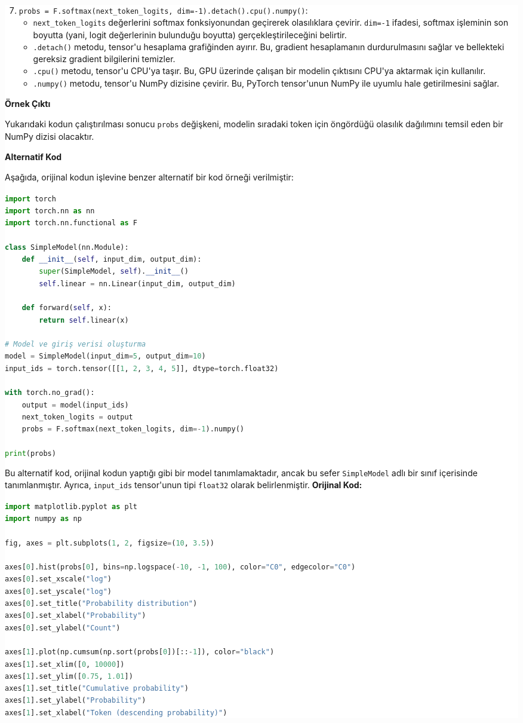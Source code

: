 7. `probs = F.softmax(next_token_logits, dim=-1).detach().cpu().numpy()`:
   - `next_token_logits` değerlerini softmax fonksiyonundan geçirerek olasılıklara çevirir. `dim=-1` ifadesi, softmax işleminin son boyutta (yani, logit değerlerinin bulunduğu boyutta) gerçekleştirileceğini belirtir.
   - `.detach()` metodu, tensor'u hesaplama grafiğinden ayırır. Bu, gradient hesaplamanın durdurulmasını sağlar ve bellekteki gereksiz gradient bilgilerini temizler.
   - `.cpu()` metodu, tensor'u CPU'ya taşır. Bu, GPU üzerinde çalışan bir modelin çıktısını CPU'ya aktarmak için kullanılır.
   - `.numpy()` metodu, tensor'u NumPy dizisine çevirir. Bu, PyTorch tensor'unun NumPy ile uyumlu hale getirilmesini sağlar.

**Örnek Çıktı**

Yukarıdaki kodun çalıştırılması sonucu `probs` değişkeni, modelin sıradaki token için öngördüğü olasılık dağılımını temsil eden bir NumPy dizisi olacaktır.

**Alternatif Kod**

Aşağıda, orijinal kodun işlevine benzer alternatif bir kod örneği verilmiştir:

```python
import torch
import torch.nn as nn
import torch.nn.functional as F

class SimpleModel(nn.Module):
    def __init__(self, input_dim, output_dim):
        super(SimpleModel, self).__init__()
        self.linear = nn.Linear(input_dim, output_dim)

    def forward(self, x):
        return self.linear(x)

# Model ve giriş verisi oluşturma
model = SimpleModel(input_dim=5, output_dim=10)
input_ids = torch.tensor([[1, 2, 3, 4, 5]], dtype=torch.float32)

with torch.no_grad():
    output = model(input_ids)
    next_token_logits = output
    probs = F.softmax(next_token_logits, dim=-1).numpy()

print(probs)
```

Bu alternatif kod, orijinal kodun yaptığı gibi bir model tanımlamaktadır, ancak bu sefer `SimpleModel` adlı bir sınıf içerisinde tanımlanmıştır. Ayrıca, `input_ids` tensor'unun tipi `float32` olarak belirlenmiştir. **Orijinal Kod:**
```python
import matplotlib.pyplot as plt
import numpy as np

fig, axes = plt.subplots(1, 2, figsize=(10, 3.5))

axes[0].hist(probs[0], bins=np.logspace(-10, -1, 100), color="C0", edgecolor="C0")
axes[0].set_xscale("log")
axes[0].set_yscale("log")
axes[0].set_title("Probability distribution")
axes[0].set_xlabel("Probability")
axes[0].set_ylabel("Count")

axes[1].plot(np.cumsum(np.sort(probs[0])[::-1]), color="black")
axes[1].set_xlim([0, 10000])
axes[1].set_ylim([0.75, 1.01])
axes[1].set_title("Cumulative probability")
axes[1].set_ylabel("Probability")
axes[1].set_xlabel("Token (descending probability)")
```